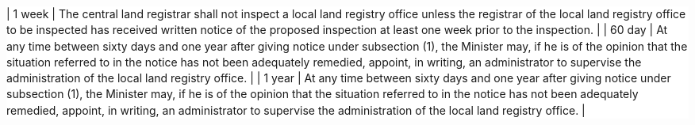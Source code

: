 | 1 week     | The central land registrar shall not inspect a local land registry office unless the registrar of the local land registry office to be inspected has received written notice of the proposed inspection at least one week prior to the inspection.                                                                                                                                                                                                                                                                                                                                                                                                                                                                                                                                                                                                                                                                                                                                                                                                                                                                                                                                                                                                                                                                                                                                                                                                                                                                                                                                                                                                                          |
| 60 day     | At any time between sixty days and one year after giving notice under subsection (1), the Minister may, if he is of the opinion that the situation referred to in the notice has not been adequately remedied, appoint, in writing, an administrator to supervise the administration of the local land registry office.                                                                                                                                                                                                                                                                                                                                                                                                                                                                                                                                                                                                                                                                                                                                                                                                                                                                                                                                                                                                                                                                                                                                                                                                                                                                                                                                                     |
| 1 year     | At any time between sixty days and one year after giving notice under subsection (1), the Minister may, if he is of the opinion that the situation referred to in the notice has not been adequately remedied, appoint, in writing, an administrator to supervise the administration of the local land registry office.                                                                                                                                                                                                                                                                                                                                                                                                                                                                                                                                                                                                                                                                                                                                                                                                                                                                                                                                                                                                                                                                                                                                                                                                                                                                                                                                                     |